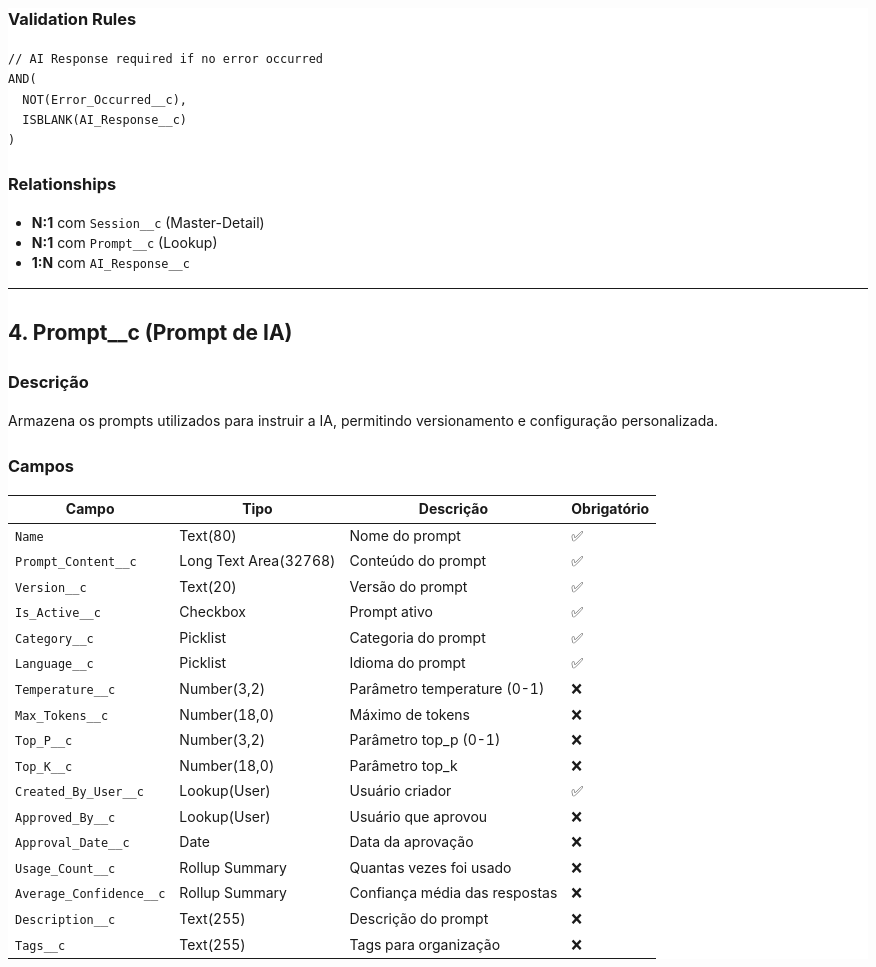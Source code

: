 ### Validation Rules
```apex
// AI Response required if no error occurred
AND(
  NOT(Error_Occurred__c),
  ISBLANK(AI_Response__c)
)
```

### Relationships
- **N:1** com `Session__c` (Master-Detail)
- **N:1** com `Prompt__c` (Lookup)
- **1:N** com `AI_Response__c`

---

## 4. Prompt__c (Prompt de IA)

### Descrição
Armazena os prompts utilizados para instruir a IA, permitindo versionamento e configuração personalizada.

### Campos

| Campo | Tipo | Descrição | Obrigatório |
|-------|------|-----------|-------------|
| `Name` | Text(80) | Nome do prompt | ✅ |
| `Prompt_Content__c` | Long Text Area(32768) | Conteúdo do prompt | ✅ |
| `Version__c` | Text(20) | Versão do prompt | ✅ |
| `Is_Active__c` | Checkbox | Prompt ativo | ✅ |
| `Category__c` | Picklist | Categoria do prompt | ✅ |
| `Language__c` | Picklist | Idioma do prompt | ✅ |
| `Temperature__c` | Number(3,2) | Parâmetro temperature (0-1) | ❌ |
| `Max_Tokens__c` | Number(18,0) | Máximo de tokens | ❌ |
| `Top_P__c` | Number(3,2) | Parâmetro top_p (0-1) | ❌ |
| `Top_K__c` | Number(18,0) | Parâmetro top_k | ❌ |
| `Created_By_User__c` | Lookup(User) | Usuário criador | ✅ |
| `Approved_By__c` | Lookup(User) | Usuário que aprovou | ❌ |
| `Approval_Date__c` | Date | Data da aprovação | ❌ |
| `Usage_Count__c` | Rollup Summary | Quantas vezes foi usado | ❌ |
| `Average_Confidence__c` | Rollup Summary | Confiança média das respostas | ❌ |
| `Description__c` | Text(255) | Descrição do prompt | ❌ |
| `Tags__c` | Text(255) | Tags para organização | ❌ |
